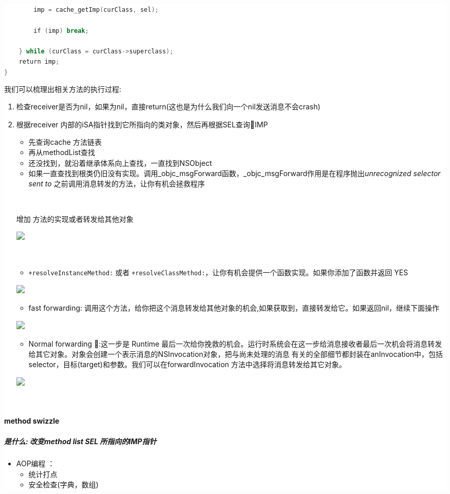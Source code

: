 ```objective-c
        imp = cache_getImp(curClass, sel);

        if (imp) break;

    } while (curClass = curClass->superclass);
    return imp;
}
```



我们可以梳理出相关方法的执行过程: 

1. 检查receiver是否为nil，如果为nil，直接return(这也是为什么我们向一个nil发送消息不会crash)

2. 根据receiver 内部的iSA指针找到它所指向的类对象，然后再根据SEL查询IMP 

   - 先查询cache 方法链表
   - 再从methodList查找
   - 还没找到，就沿着继承体系向上查找，一直找到NSObject
   - 如果一直查找到根类仍旧没有实现。调用_objc_msgForward函数，_objc_msgForward作用是在程序抛出*unrecognized selector sent to* 之前调用消息转发的方法，让你有机会拯救程序

   ​

   增加 方法的实现或者转发给其他对象

   ![](http://ohbzayk4i.bkt.clouddn.com/17-1-14/68070652-file_1484404278995_151e3.png)

   ​

   - `+resolveInstanceMethod:` 或者 `+resolveClassMethod:`，让你有机会提供一个函数实现。如果你添加了函数并返回 YES

   ![](http://upload-images.jianshu.io/upload_images/203794-964ecb6df5e56591.png?imageView2/2/w/1240/q/100)

   - fast forwarding: 调用这个方法，给你把这个消息转发给其他对象的机会,如果获取到，直接转发给它。如果返回nil，继续下面操作

   ![](http://upload-images.jianshu.io/upload_images/203794-481320569772a444.png?imageView2/2/w/1240/q/100)

   - Normal forwarding :这一步是 Runtime 最后一次给你挽救的机会。运行时系统会在这一步给消息接收者最后一次机会将消息转发给其它对象。对象会创建一个表示消息的NSInvocation对象，把与尚未处理的消息 有关的全部细节都封装在anInvocation中，包括selector，目标(target)和参数。我们可以在forwardInvocation 方法中选择将消息转发给其它对象。

   ![](http://upload-images.jianshu.io/upload_images/203794-7e5f61f4588a208e.png?imageView2/2/w/1240/q/100)

   ​




#### method swizzle

##### 是什么: 改变method list SEL 所指向的IMP指针

- AOP编程 ：
  - 统计打点
  - 安全检查(字典，数组)

